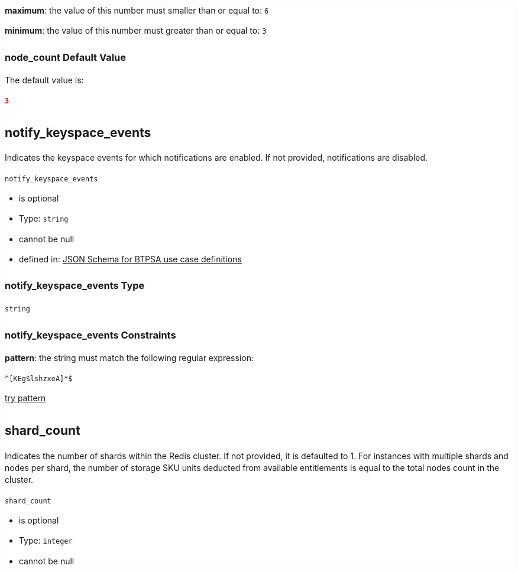 **maximum**: the value of this number must smaller than or equal to: `6`

**minimum**: the value of this number must greater than or equal to: `3`

### node\_count Default Value

The default value is:

```json
3
```

## notify\_keyspace\_events

Indicates the keyspace events for which notifications are enabled. If not provided, notifications are disabled.

`notify_keyspace_events`

*   is optional

*   Type: `string`

*   cannot be null

*   defined in: [JSON Schema for BTPSA use case definitions](btpsa-usecase-properties-services-items-allof-1-then-allof-98-then-allof-1-then-properties-parameters-properties-notify_keyspace_events.md "http://example.com/schemas/redis-premium-create.json#/properties/services/items/allOf/1/then/allOf/98/then/allOf/1/then/properties/parameters/properties/notify_keyspace_events")

### notify\_keyspace\_events Type

`string`

### notify\_keyspace\_events Constraints

**pattern**: the string must match the following regular expression:&#x20;

```regexp
^[KEg$lshzxeA]*$
```

[try pattern](https://regexr.com/?expression=%5E%5BKEg%24lshzxeA%5D*%24 "try regular expression with regexr.com")

## shard\_count

Indicates the number of shards within the Redis cluster. If not provided, it is defaulted to 1. For instances with multiple shards and nodes per shard, the number of storage SKU units deducted from available entitlements is equal to the total nodes count in the cluster.

`shard_count`

*   is optional

*   Type: `integer`

*   cannot be null
